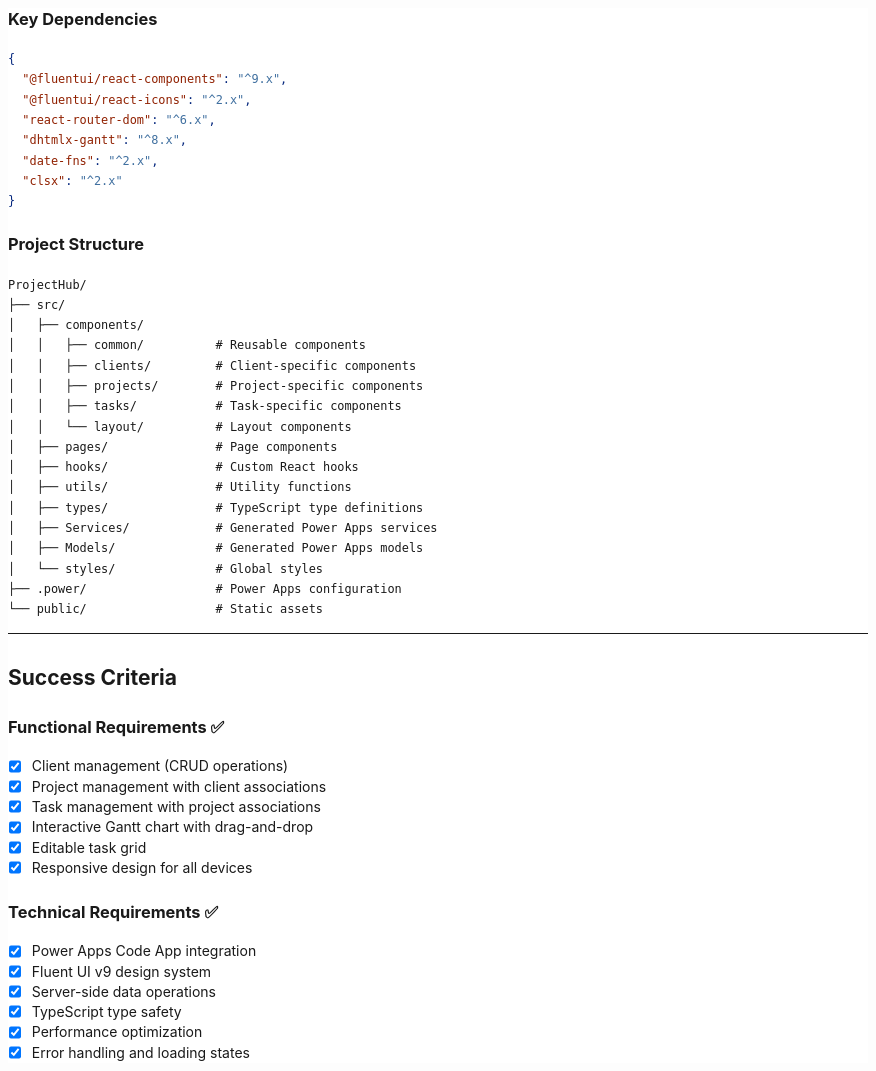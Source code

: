 ### Key Dependencies
```json
{
  "@fluentui/react-components": "^9.x",
  "@fluentui/react-icons": "^2.x",
  "react-router-dom": "^6.x",
  "dhtmlx-gantt": "^8.x",
  "date-fns": "^2.x",
  "clsx": "^2.x"
}
```

### Project Structure
```
ProjectHub/
├── src/
│   ├── components/
│   │   ├── common/          # Reusable components
│   │   ├── clients/         # Client-specific components  
│   │   ├── projects/        # Project-specific components
│   │   ├── tasks/           # Task-specific components
│   │   └── layout/          # Layout components
│   ├── pages/               # Page components
│   ├── hooks/               # Custom React hooks
│   ├── utils/               # Utility functions
│   ├── types/               # TypeScript type definitions
│   ├── Services/            # Generated Power Apps services
│   ├── Models/              # Generated Power Apps models
│   └── styles/              # Global styles
├── .power/                  # Power Apps configuration
└── public/                  # Static assets
```

---

## Success Criteria

### Functional Requirements ✅
- [x] Client management (CRUD operations)
- [x] Project management with client associations
- [x] Task management with project associations
- [x] Interactive Gantt chart with drag-and-drop
- [x] Editable task grid
- [x] Responsive design for all devices

### Technical Requirements ✅
- [x] Power Apps Code App integration
- [x] Fluent UI v9 design system
- [x] Server-side data operations
- [x] TypeScript type safety
- [x] Performance optimization
- [x] Error handling and loading states
